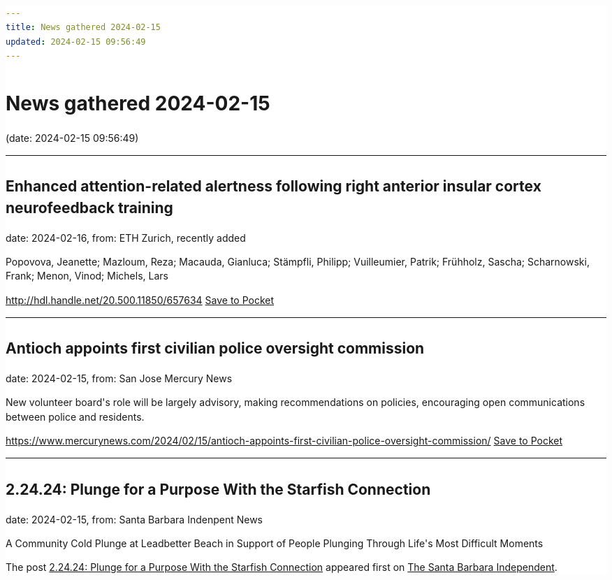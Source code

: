 ```yaml
---
title: News gathered 2024-02-15
updated: 2024-02-15 09:56:49
---
```


# News gathered 2024-02-15

(date: 2024-02-15 09:56:49)

---

## Enhanced attention-related alertness following right anterior insular cortex neurofeedback training

date: 2024-02-16, from: ETH Zurich, recently added

Popovova, Jeanette; Mazloum, Reza; Macauda, Gianluca; Stämpfli, Philipp; Vuilleumier, Patrik; Frühholz, Sascha; Scharnowski, Frank; Menon, Vinod; Michels, Lars

<span class="feed-item-link">
<a href="http://hdl.handle.net/20.500.11850/657634">http://hdl.handle.net/20.500.11850/657634</a> <a href="https://getpocket.com/save" class="pocket-btn" data-lang="en" data-save-url="http://hdl.handle.net/20.500.11850/657634">Save to Pocket</a>
</span>

---

## Antioch appoints first civilian police oversight commission

date: 2024-02-15, from: San Jose Mercury News

New volunteer board's role will be largely advisory, making recommendations on policies, encouraging open communications between police and residents.

<span class="feed-item-link">
<a href="https://www.mercurynews.com/2024/02/15/antioch-appoints-first-civilian-police-oversight-commission/">https://www.mercurynews.com/2024/02/15/antioch-appoints-first-civilian-police-oversight-commission/</a> <a href="https://getpocket.com/save" class="pocket-btn" data-lang="en" data-save-url="https://www.mercurynews.com/2024/02/15/antioch-appoints-first-civilian-police-oversight-commission/">Save to Pocket</a>
</span>

---

## 2.24.24: Plunge for a Purpose With the Starfish Connection

date: 2024-02-15, from: Santa Barbara Indenpent News

<p>A Community Cold Plunge at Leadbetter Beach in Support of People Plunging Through Life's Most Difficult Moments</p>
<p>The post <a rel="nofollow" href="https://www.independent.com/2024/02/15/2-24-24-plunge-for-a-purpose-with-the-starfish-connection/">2.24.24: Plunge for a Purpose With the Starfish Connection</a> appeared first on <a rel="nofollow" href="https://www.independent.com">The Santa Barbara Independent</a>.</p>
